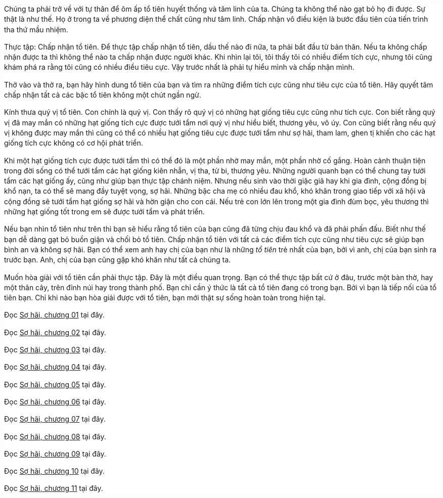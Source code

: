 Chúng ta phải trở về với tự thân để ôm ấp tổ tiên huyết thống và tâm linh của ta. Chúng ta không thể nào gạt bỏ họ đi được. Sự thật là như thế. Họ ở trong ta về phương diện thể chất cũng như tâm linh. Chấp nhận vô điều kiện là bước đầu tiên của tiến trình tha thứ mầu nhiệm.

Thực tập: Chấp nhận tổ tiên. Để thực tập chấp nhận tổ tiên, dầu thế nào đi nữa, ta phải bắt đầu từ bản thân. Nếu ta không chấp nhận được ta thì không thể nào ta chấp nhận được người khác. Khi nhìn lại tôi, tôi thấy tôi có nhiều điểm tích cực, nhưng tôi cũng khám phá ra rằng tôi cũng có nhiều điều tiêu cực. Vậy trước nhất là phải tự hiểu mình và chấp nhận mình.

Thở vào và thở ra, bạn hãy hình dung tổ tiên của bạn và tìm ra những điểm tích cực cũng như tiêu cực của tổ tiên. Hãy quyết tâm chấp nhận tất cả các bậc tổ tiên không một chút ngần ngừ.

Kính thưa quý vị tổ tiên. Con chính là quý vị. Con thấy rõ quý vị có những hạt giống tiêu cực cũng như tích cực. Con biết rằng quý vị đã may mắn có những hạt giống tích cực được tưới tẩm nơi quý vị như hiểu biết, thương yêu, vô úy. Con cũng biết rằng nếu quý vị không được may mắn thì cũng có thể có nhiều hạt giống tiêu cực được tưới tẩm như sợ hãi, tham lam, ghen tị khiến cho các hạt giống tích cực không có cơ hội phát triển.

Khi một hạt giống tích cực được tưới tẩm thì có thể đó là một phần nhờ may mắn, một phần nhờ cố gắng. Hoàn cảnh thuận tiện trong đời sống có thể tưới tẩm các hạt giống kiên nhẫn, vị tha, từ bi, thương yêu. Những người quanh bạn có thể chung tay tưới tẩm các hạt giống ấy, cũng như giúp bạn thực tập chánh niệm. Nhưng nếu sinh vào thời giặc giã hay khi gia đình, cộng đồng bị khổ nạn, ta có thể sẽ mang đầy tuyệt vọng, sợ hãi. Những bậc cha mẹ có nhiều đau khổ, khó khăn trong giao tiếp với xã hội và cộng đồng sẽ tưới tẩm hạt giống sợ hãi và hờn giận cho con cái. Nếu trẻ con lớn lên trong một gia đình đùm bọc, yêu thương thì những hạt giống tốt trong em sẽ được tưới tẩm và phát triển.

Nếu bạn nhìn tổ tiên như trên thì bạn sẽ hiểu rằng tổ tiên của bạn cũng đã từng chịu đau khổ và đã phải phấn đấu. Biết như thế bạn dễ dàng gạt bỏ buồn giận và chối bỏ tổ tiên. Chấp nhận tổ tiên với tất cả các điểm tích cực cũng như tiêu cực sẽ giúp bạn bình an và không sợ hãi. Bạn có thể xem anh hay chị của bạn như là những _tổ tiên_ trẻ nhất của bạn, bởi vì anh, chị của bạn sinh ra trước bạn. Anh, chị của bạn cũng gặp khó khăn như tất cả chúng ta.

Muốn hòa giải với tổ tiên cần phải thực tập. Đây là một điều quan trọng. Bạn có thể thực tập bất cứ ở đâu, trước một bàn thờ, hay một thân cây, trên đỉnh núi hay trong thành phố. Bạn chỉ cần ý thức là tất cả tổ tiên đang có trong bạn. Bởi vì bạn là tiếp nối của tổ tiên bạn. Chỉ khi nào bạn hòa giải được với tổ tiên, bạn mới thật sự sống hoàn toàn trong hiện tại.

Đọc [Sợ hãi, chương 01](https://nhavantuonglai.com/article/so-hai-chuong-01) tại đây.

Đọc [Sợ hãi, chương 02](https://nhavantuonglai.com/article/so-hai-chuong-02) tại đây.

Đọc [Sợ hãi, chương 03](https://nhavantuonglai.com/article/so-hai-chuong-03) tại đây.

Đọc [Sợ hãi, chương 04](https://nhavantuonglai.com/article/so-hai-chuong-04) tại đây.

Đọc [Sợ hãi, chương 05](https://nhavantuonglai.com/article/so-hai-chuong-05) tại đây.

Đọc [Sợ hãi, chương 06](https://nhavantuonglai.com/article/so-hai-chuong-06) tại đây.

Đọc [Sợ hãi, chương 07](https://nhavantuonglai.com/article/so-hai-chuong-07) tại đây.

Đọc [Sợ hãi, chương 08](https://nhavantuonglai.com/article/so-hai-chuong-08) tại đây.

Đọc [Sợ hãi, chương 09](https://nhavantuonglai.com/article/so-hai-chuong-09) tại đây.

Đọc [Sợ hãi, chương 10](https://nhavantuonglai.com/article/so-hai-chuong-10) tại đây.

Đọc [Sợ hãi, chương 11](https://nhavantuonglai.com/article/so-hai-chuong-11) tại đây.
